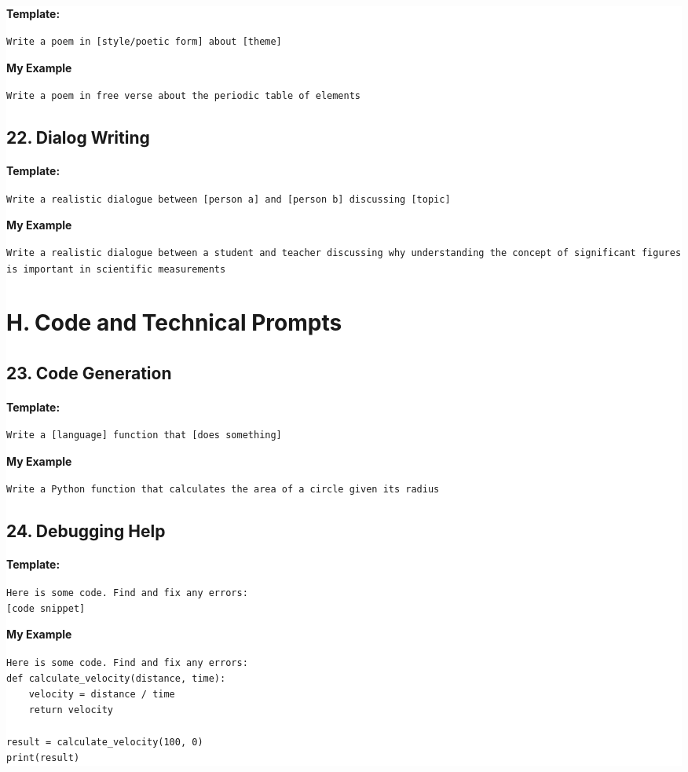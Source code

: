 **Template:**
```
Write a poem in [style/poetic form] about [theme]
```

**My Example**
```
Write a poem in free verse about the periodic table of elements
```

## 22. Dialog Writing

**Template:**
```
Write a realistic dialogue between [person a] and [person b] discussing [topic]
```

**My Example**
```
Write a realistic dialogue between a student and teacher discussing why understanding the concept of significant figures is important in scientific measurements
```

# H. Code and Technical Prompts

## 23. Code Generation

**Template:**
```
Write a [language] function that [does something]
```

**My Example**
```
Write a Python function that calculates the area of a circle given its radius
```

## 24. Debugging Help

**Template:**
```
Here is some code. Find and fix any errors:
[code snippet]
```

**My Example**
```
Here is some code. Find and fix any errors:
def calculate_velocity(distance, time):
    velocity = distance / time
    return velocity

result = calculate_velocity(100, 0)
print(result)
```
